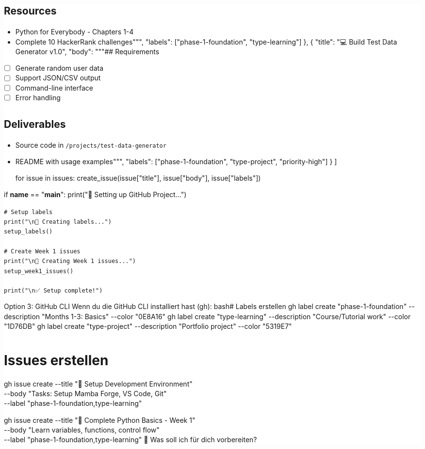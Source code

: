 ## Resources
- Python for Everybody - Chapters 1-4
- Complete 10 HackerRank challenges""",
            "labels": ["phase-1-foundation", "type-learning"]
        },
        {
            "title": "💻 Build Test Data Generator v1.0",
            "body": """## Requirements
- [ ] Generate random user data
- [ ] Support JSON/CSV output
- [ ] Command-line interface
- [ ] Error handling

## Deliverables
- Source code in `/projects/test-data-generator`
- README with usage examples""",
            "labels": ["phase-1-foundation", "type-project", "priority-high"]
        }
    ]
    
    for issue in issues:
        create_issue(issue["title"], issue["body"], issue["labels"])

if __name__ == "__main__":
    print("🚀 Setting up GitHub Project...")
    
    # Setup labels
    print("\n📏 Creating labels...")
    setup_labels()
    
    # Create Week 1 issues
    print("\n📝 Creating Week 1 issues...")
    setup_week1_issues()
    
    print("\n✅ Setup complete!")
Option 3: GitHub CLI
Wenn du die GitHub CLI installiert hast (gh):
bash# Labels erstellen
gh label create "phase-1-foundation" --description "Months 1-3: Basics" --color "0E8A16"
gh label create "type-learning" --description "Course/Tutorial work" --color "1D76DB"
gh label create "type-project" --description "Portfolio project" --color "5319E7"

# Issues erstellen
gh issue create --title "🚀 Setup Development Environment" \
  --body "Tasks: Setup Mamba Forge, VS Code, Git" \
  --label "phase-1-foundation,type-learning"

gh issue create --title "📖 Complete Python Basics - Week 1" \
  --body "Learn variables, functions, control flow" \
  --label "phase-1-foundation,type-learning"
🎯 Was soll ich für dich vorbereiten?
